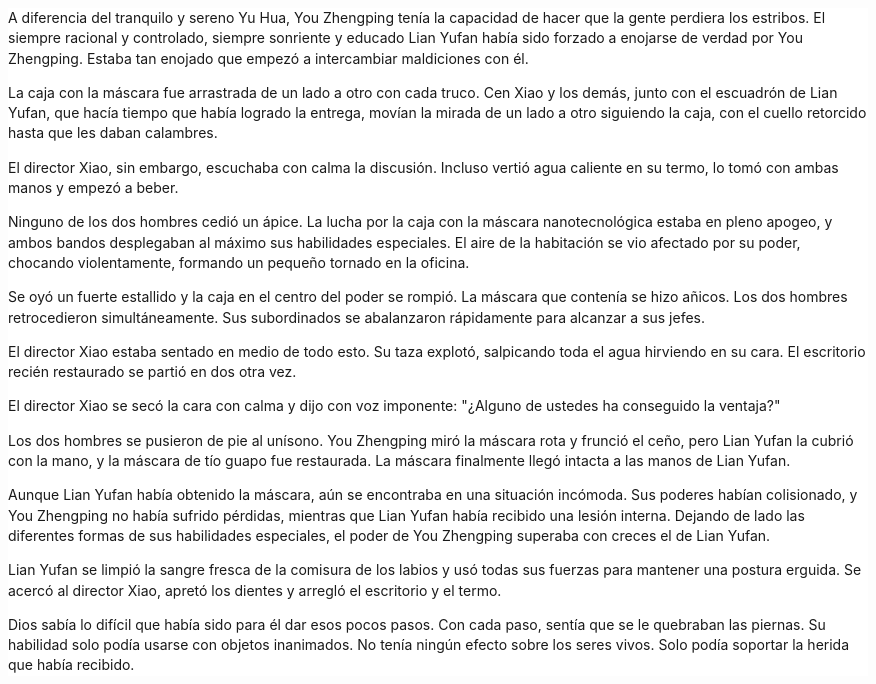 

A diferencia del tranquilo y sereno Yu Hua, You Zhengping tenía la capacidad de hacer que la gente perdiera los estribos. El siempre racional y controlado, siempre sonriente y educado Lian Yufan había sido forzado a enojarse de verdad por You Zhengping. Estaba tan enojado que empezó a intercambiar maldiciones con él.



La caja con la máscara fue arrastrada de un lado a otro con cada truco. Cen Xiao y los demás, junto con el escuadrón de Lian Yufan, que hacía tiempo que había logrado la entrega, movían la mirada de un lado a otro siguiendo la caja, con el cuello retorcido hasta que les daban calambres.



El director Xiao, sin embargo, escuchaba con calma la discusión. Incluso vertió agua caliente en su termo, lo tomó con ambas manos y empezó a beber.



Ninguno de los dos hombres cedió un ápice. La lucha por la caja con la máscara nanotecnológica estaba en pleno apogeo, y ambos bandos desplegaban al máximo sus habilidades especiales. El aire de la habitación se vio afectado por su poder, chocando violentamente, formando un pequeño tornado en la oficina.



Se oyó un fuerte estallido y la caja en el centro del poder se rompió. La máscara que contenía se hizo añicos. Los dos hombres retrocedieron simultáneamente. Sus subordinados se abalanzaron rápidamente para alcanzar a sus jefes.



El director Xiao estaba sentado en medio de todo esto. Su taza explotó, salpicando toda el agua hirviendo en su cara. El escritorio recién restaurado se partió en dos otra vez.



El director Xiao se secó la cara con calma y dijo con voz imponente: "¿Alguno de ustedes ha conseguido la ventaja?"



Los dos hombres se pusieron de pie al unísono. You Zhengping miró la máscara rota y frunció el ceño, pero Lian Yufan la cubrió con la mano, y la máscara de tío guapo fue restaurada. La máscara finalmente llegó intacta a las manos de Lian Yufan.



Aunque Lian Yufan había obtenido la máscara, aún se encontraba en una situación incómoda. Sus poderes habían colisionado, y You Zhengping no había sufrido pérdidas, mientras que Lian Yufan había recibido una lesión interna. Dejando de lado las diferentes formas de sus habilidades especiales, el poder de You Zhengping superaba con creces el de Lian Yufan.



Lian Yufan se limpió la sangre fresca de la comisura de los labios y usó todas sus fuerzas para mantener una postura erguida. Se acercó al director Xiao, apretó los dientes y arregló el escritorio y el termo.



Dios sabía lo difícil que había sido para él dar esos pocos pasos. Con cada paso, sentía que se le quebraban las piernas. Su habilidad solo podía usarse con objetos inanimados. No tenía ningún efecto sobre los seres vivos. Solo podía soportar la herida que había recibido.

